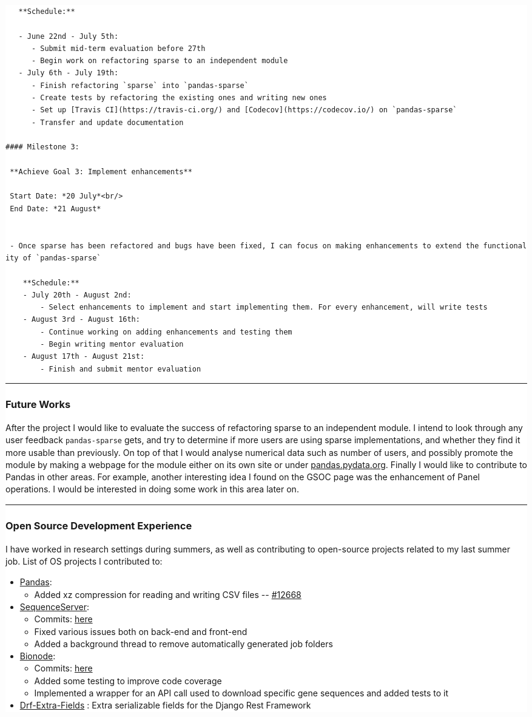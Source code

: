 	   **Schedule:** 
	
	   - June 22nd - July 5th:
	      - Submit mid-term evaluation before 27th
	      - Begin work on refactoring sparse to an independent module
	   - July 6th - July 19th:
	   	  - Finish refactoring `sparse` into `pandas-sparse`
	      - Create tests by refactoring the existing ones and writing new ones
	      - Set up [Travis CI](https://travis-ci.org/) and [Codecov](https://codecov.io/) on `pandas-sparse`
	      - Transfer and update documentation
	 
	#### Milestone 3:
	 
	 **Achieve Goal 3: Implement enhancements**
	 
	 Start Date: *20 July*<br/>
	 End Date: *21 August*
	
	 
	 - Once sparse has been refactored and bugs have been fixed, I can focus on making enhancements to extend the functionality of `pandas-sparse`
	 
	 	**Schedule:**
	 	- July 20th - August 2nd:
	 		- Select enhancements to implement and start implementing them. For every enhancement, will write tests
	 	- August 3rd - August 16th:
	 		- Continue working on adding enhancements and testing them
	 		- Begin writing mentor evaluation
		- August 17th - August 21st:
	 		- Finish and submit mentor evaluation
 	
---

### Future Works

After the project I would like to evaluate the success of refactoring sparse to an independent module. I intend to look through any user feedback `pandas-sparse` gets, and try to determine if more users are using sparse implementations, and whether they find it more usable than previously. On top of that I would analyse numerical data such as number of users, and possibly promote the module by making a webpage for the module either on its own site or under [pandas.pydata.org](http://pandas.pydata.org).  Finally I would like to contribute to Pandas in other areas. For example, another interesting idea I found on the GSOC page was the enhancement of Panel operations. I would be interested in doing some work in this area later on.

---


### Open Source Development Experience

I have worked in research settings during summers, as well as contributing to open-source projects related to my last summer job. List of OS projects I contributed to:

 - [Pandas](https://www.github.com/pydata/pandas):
 	- Added xz compression for reading and writing CSV files -- [#12668](https://github.com/pydata/pandas/pull/12668) 
 - [SequenceServer](https://www.github.com/wurmlab/sequenceserver): 
 	- Commits: [here](https://github.com/wurmlab/sequenceserver/commits?author=terfn)
 	- Fixed various issues both on back-end and front-end
 	- Added a background thread to remove automatically generated job folders
 - [Bionode](https://www.github.com/bionode/bionode-ncbi):
 	- Commits: [here](https://github.com/bionode/bionode-ncbi/commits?author=terfn)
 	- Added some testing to improve code coverage
 	- Implemented a wrapper for an API call used to download specific gene sequences and added tests to it
 - [Drf-Extra-Fields](https://github.com/Hipo/drf-extra-fields) : Extra serializable fields for the Django Rest Framework